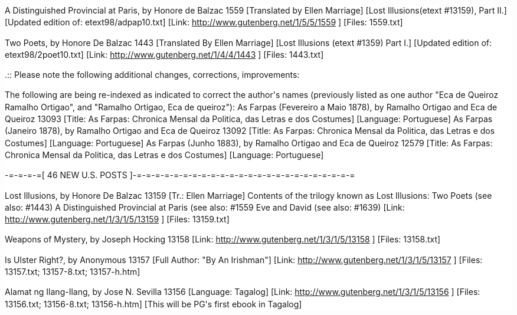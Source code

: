 A Distinguished Provincial at Paris, by Honore de Balzac                  1559
   [Translated by Ellen Marriage]
   [Lost Illusions(etext #13159), Part II.]
   [Updated edition of: etext98/adpap10.txt]
   [Link: http://www.gutenberg.net/1/5/5/1559 ]
   [Files: 1559.txt]

Two Poets, by Honore De Balzac                                            1443
   [Translated By Ellen Marriage]
   [Lost Illusions (etext #1359) Part I.]
   [Updated edition of: etext98/2poet10.txt]
   [Link: http://www.gutenberg.net/1/4/4/1443 ]
   [Files: 1443.txt]


.:: Please note the following additional changes, corrections, improvements:

The following are being re-indexed as indicated to correct the author's
names (previously listed as one author "Eca de Queiroz Ramalho Ortigao",
and "Ramalho Ortigao, Eca de queiroz"):
As Farpas (Fevereiro a Maio 1878), by Ramalho Ortigao and Eca de Queiroz 13093
   [Title: As Farpas: Chronica Mensal da Politica, das Letras e dos Costumes]
   [Language: Portuguese]
As Farpas (Janeiro 1878), by Ramalho Ortigao and Eca de Queiroz          13092
   [Title: As Farpas: Chronica Mensal da Politica, das Letras e dos Costumes]
   [Language: Portuguese]
As Farpas (Junho 1883), by Ramalho Ortigao and Eca de Queiroz            12579
   [Title: As Farpas: Chronica Mensal da Politica, das Letras e dos Costumes]
   [Language: Portuguese]


-=-=-=-=[  46 NEW U.S. POSTS ]-=-=-=-=-=-=-=-=-=-=-=-=-=-=-=-=-=-=-=-=-=-=-=-=

Lost Illusions, by Honore De Balzac                                      13159
   [Tr.: Ellen Marriage]
   Contents of the trilogy known as Lost Illusions:
      Two Poets (see also: #1443)
      A Distinguished Provincial at Paris (see also: #1559
      Eve and David (see also: #1639)
   [Link: http://www.gutenberg.net/1/3/1/5/13159 ]
   [Files: 13159.txt]

Weapons of Mystery, by Joseph Hocking                                    13158
   [Link: http://www.gutenberg.net/1/3/1/5/13158 ]
   [Files: 13158.txt]

Is Ulster Right?, by Anonymous                                           13157
   [Full Author: "By An Irishman"]
   [Link: http://www.gutenberg.net/1/3/1/5/13157 ]
   [Files: 13157.txt; 13157-8.txt; 13157-h.htm]

Alamat ng Ilang-Ilang, by Jose N. Sevilla                                13156
   [Language: Tagalog]
   [Link: http://www.gutenberg.net/1/3/1/5/13156 ]
   [Files: 13156.txt; 13156-8.txt; 13156-h.htm]
   [This will be PG's first ebook in Tagalog]
